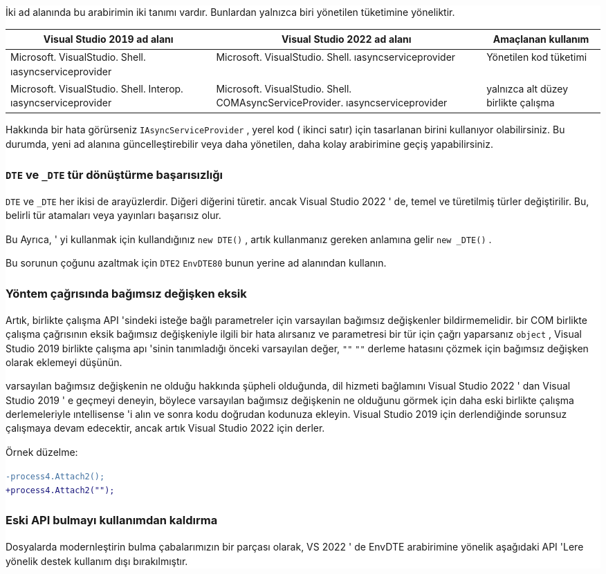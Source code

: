 İki ad alanında bu arabirimin iki tanımı vardır. Bunlardan yalnızca biri yönetilen tüketimine yöneliktir.

Visual Studio 2019 ad alanı | Visual Studio 2022 ad alanı | Amaçlanan kullanım
--|--|--
Microsoft. VisualStudio. Shell. ıasyncserviceprovider | Microsoft. VisualStudio. Shell. ıasyncserviceprovider | Yönetilen kod tüketimi
Microsoft. VisualStudio. Shell. Interop. ıasyncserviceprovider | Microsoft. VisualStudio. Shell. COMAsyncServiceProvider. ıasyncserviceprovider | yalnızca alt düzey birlikte çalışma

Hakkında bir hata görürseniz `IAsyncServiceProvider` , yerel kod (  ikinci satır) için tasarlanan birini kullanıyor olabilirsiniz.
Bu durumda, yeni ad alanına güncelleştirebilir veya daha yönetilen, daha kolay arabirimine geçiş yapabilirsiniz.

### <a name="dte-and-_dte-type-cast-failures"></a>`DTE` ve `_DTE` tür dönüştürme başarısızlığı

`DTE` ve `_DTE` her ikisi de arayüzlerdir. Diğeri diğerini türetir. ancak Visual Studio 2022 ' de, temel ve türetilmiş türler değiştirilir.
Bu, belirli tür atamaları veya yayınları başarısız olur.

Bu Ayrıca, ' yi kullanmak için kullandığınız `new DTE()` , artık kullanmanız gereken anlamına gelir `new _DTE()` .

Bu sorunun çoğunu azaltmak için `DTE2` `EnvDTE80` bunun yerine ad alanından kullanın.

### <a name="missing-argument-on-a-method-invocation"></a>Yöntem çağrısında bağımsız değişken eksik

Artık, birlikte çalışma API 'sindeki isteğe bağlı parametreler için varsayılan bağımsız değişkenler bildirmemelidir.
bir COM birlikte çalışma çağrısının eksik bağımsız değişkeniyle ilgili bir hata alırsanız ve parametresi bir tür için çağrı yaparsanız `object` , Visual Studio 2019 birlikte çalışma apı 'sinin tanımladığı önceki varsayılan değer, `""` `""` derleme hatasını çözmek için bağımsız değişken olarak eklemeyi düşünün.

varsayılan bağımsız değişkenin ne olduğu hakkında şüpheli olduğunda, dil hizmeti bağlamını Visual Studio 2022 ' dan Visual Studio 2019 ' e geçmeyi deneyin, böylece varsayılan bağımsız değişkenin ne olduğunu görmek için daha eski birlikte çalışma derlemeleriyle ıntellisense 'i alın ve sonra kodu doğrudan kodunuza ekleyin. Visual Studio 2019 için derlendiğinde sorunsuz çalışmaya devam edecektir, ancak artık Visual Studio 2022 için derler.

Örnek düzelme:

```diff
-process4.Attach2();
+process4.Attach2("");
```

### <a name="legacy-find-api-deprecation"></a>Eski API bulmayı kullanımdan kaldırma

Dosyalarda modernleştirin bulma çabalarımızın bir parçası olarak, VS 2022 ' de EnvDTE arabirimine yönelik aşağıdaki API 'Lere yönelik destek kullanım dışı bırakılmıştır.
